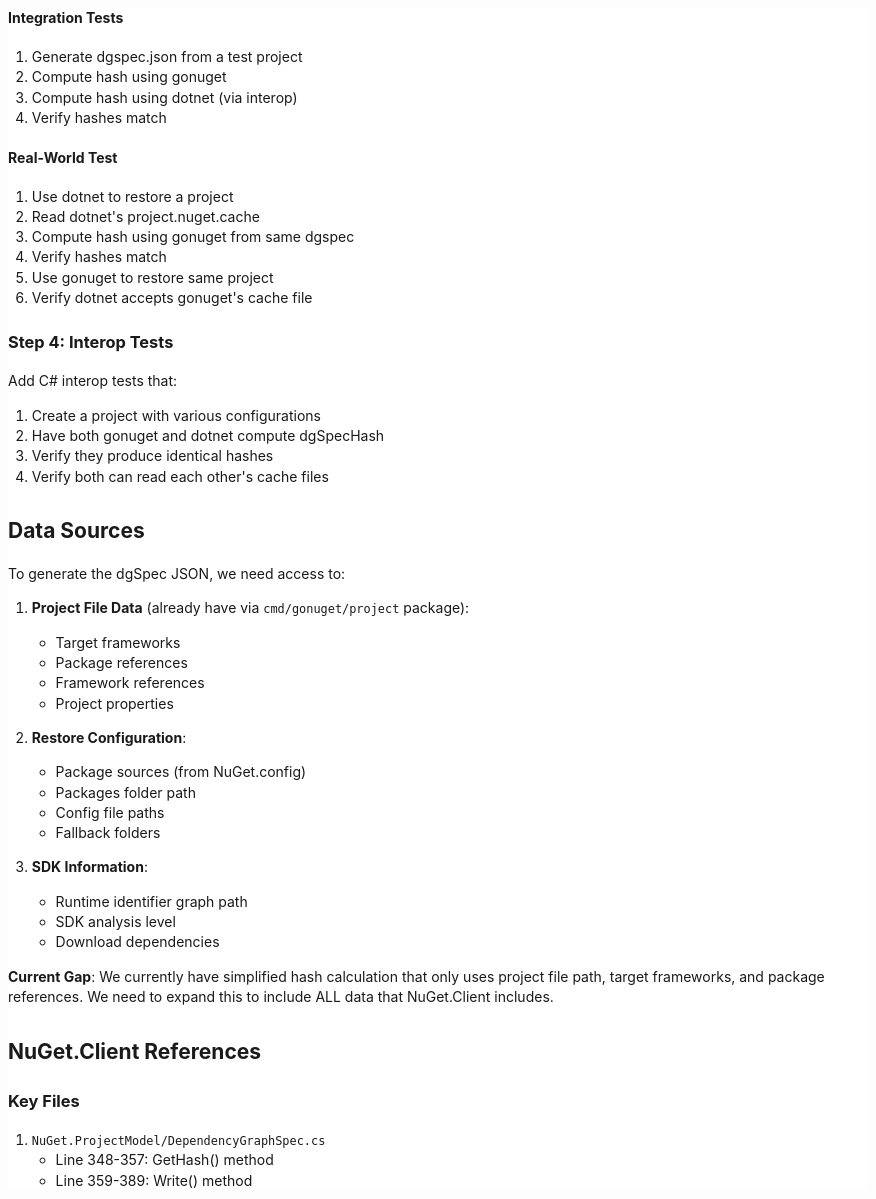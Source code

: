#### Integration Tests
1. Generate dgspec.json from a test project
2. Compute hash using gonuget
3. Compute hash using dotnet (via interop)
4. Verify hashes match

#### Real-World Test
1. Use dotnet to restore a project
2. Read dotnet's project.nuget.cache
3. Compute hash using gonuget from same dgspec
4. Verify hashes match
5. Use gonuget to restore same project
6. Verify dotnet accepts gonuget's cache file

### Step 4: Interop Tests
Add C# interop tests that:
1. Create a project with various configurations
2. Have both gonuget and dotnet compute dgSpecHash
3. Verify they produce identical hashes
4. Verify both can read each other's cache files

## Data Sources

To generate the dgSpec JSON, we need access to:

1. **Project File Data** (already have via `cmd/gonuget/project` package):
   - Target frameworks
   - Package references
   - Framework references
   - Project properties

2. **Restore Configuration**:
   - Package sources (from NuGet.config)
   - Packages folder path
   - Config file paths
   - Fallback folders

3. **SDK Information**:
   - Runtime identifier graph path
   - SDK analysis level
   - Download dependencies

**Current Gap**: We currently have simplified hash calculation that only uses project file path, target frameworks, and package references. We need to expand this to include ALL data that NuGet.Client includes.

## NuGet.Client References

### Key Files
1. `NuGet.ProjectModel/DependencyGraphSpec.cs`
   - Line 348-357: GetHash() method
   - Line 359-389: Write() method

